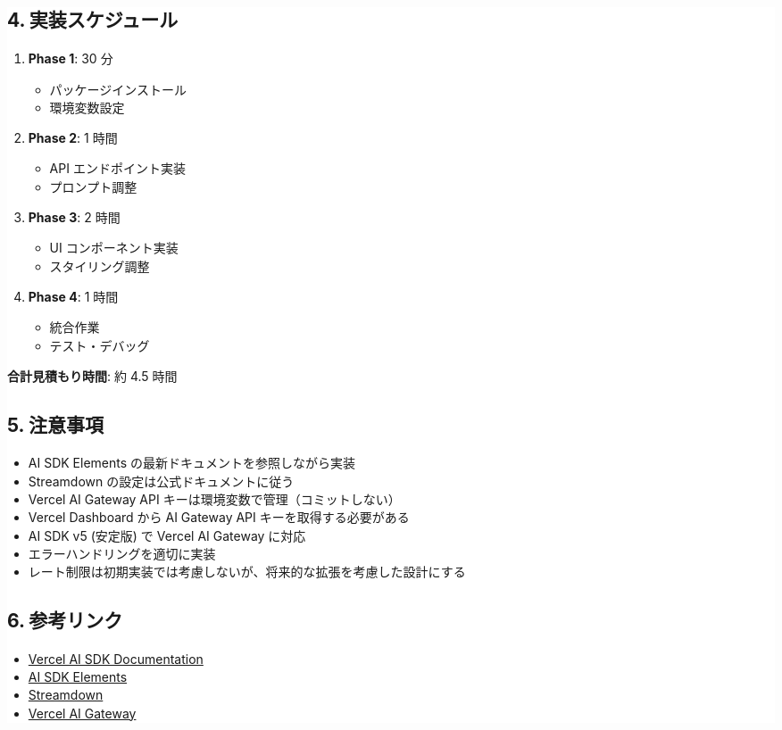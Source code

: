 ## 4. 実装スケジュール

1. **Phase 1**: 30 分

   - パッケージインストール
   - 環境変数設定

2. **Phase 2**: 1 時間

   - API エンドポイント実装
   - プロンプト調整

3. **Phase 3**: 2 時間

   - UI コンポーネント実装
   - スタイリング調整

4. **Phase 4**: 1 時間
   - 統合作業
   - テスト・デバッグ

**合計見積もり時間**: 約 4.5 時間

## 5. 注意事項

- AI SDK Elements の最新ドキュメントを参照しながら実装
- Streamdown の設定は公式ドキュメントに従う
- Vercel AI Gateway API キーは環境変数で管理（コミットしない）
- Vercel Dashboard から AI Gateway API キーを取得する必要がある
- AI SDK v5 (安定版) で Vercel AI Gateway に対応
- エラーハンドリングを適切に実装
- レート制限は初期実装では考慮しないが、将来的な拡張を考慮した設計にする

## 6. 参考リンク

- [Vercel AI SDK Documentation](https://sdk.vercel.ai/docs)
- [AI SDK Elements](https://ai-sdk.dev/elements/overview)
- [Streamdown](https://github.com/streamdown/streamdown)
- [Vercel AI Gateway](https://vercel.com/docs/ai/ai-gateway)
